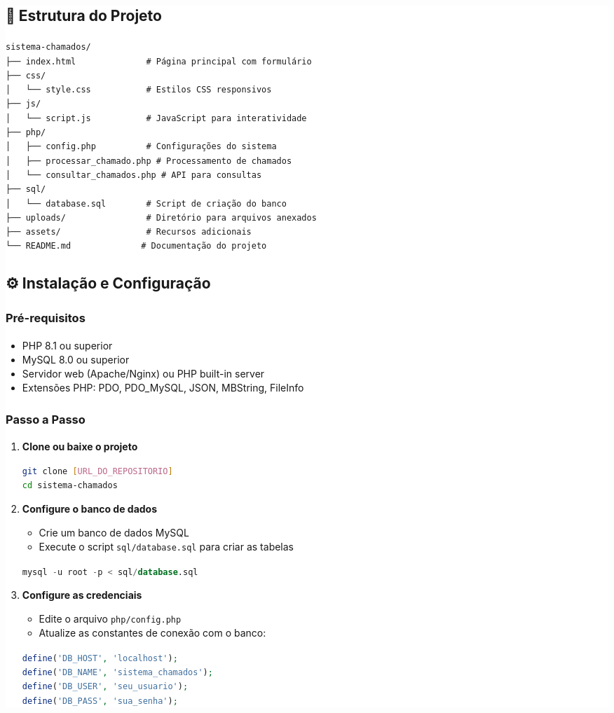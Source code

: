 ## 📁 Estrutura do Projeto

```
sistema-chamados/
├── index.html              # Página principal com formulário
├── css/
│   └── style.css           # Estilos CSS responsivos
├── js/
│   └── script.js           # JavaScript para interatividade
├── php/
│   ├── config.php          # Configurações do sistema
│   ├── processar_chamado.php # Processamento de chamados
│   └── consultar_chamados.php # API para consultas
├── sql/
│   └── database.sql        # Script de criação do banco
├── uploads/                # Diretório para arquivos anexados
├── assets/                 # Recursos adicionais
└── README.md              # Documentação do projeto
```

## ⚙️ Instalação e Configuração

### Pré-requisitos

- PHP 8.1 ou superior
- MySQL 8.0 ou superior
- Servidor web (Apache/Nginx) ou PHP built-in server
- Extensões PHP: PDO, PDO_MySQL, JSON, MBString, FileInfo

### Passo a Passo

1. **Clone ou baixe o projeto**
   ```bash
   git clone [URL_DO_REPOSITORIO]
   cd sistema-chamados
   ```

2. **Configure o banco de dados**
   - Crie um banco de dados MySQL
   - Execute o script `sql/database.sql` para criar as tabelas
   ```sql
   mysql -u root -p < sql/database.sql
   ```

3. **Configure as credenciais**
   - Edite o arquivo `php/config.php`
   - Atualize as constantes de conexão com o banco:
   ```php
   define('DB_HOST', 'localhost');
   define('DB_NAME', 'sistema_chamados');
   define('DB_USER', 'seu_usuario');
   define('DB_PASS', 'sua_senha');
   ```
